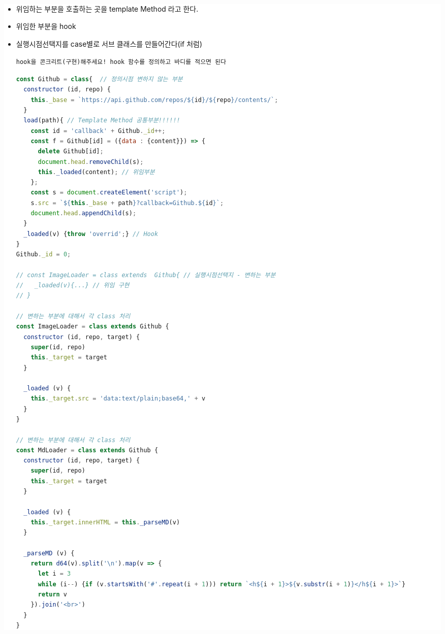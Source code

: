 -   위임하는 부분을 호출하는 곳을 template Method 라고 한다.
-   위임한 부분을 hook
-   실행시점선택지를 case별로 서브 클래스를 만들어간다(if 처럼)

    `hook을 콘크리트(구현)해주세요! hook 함수를 정의하고 바디를 적으면 된다`

    ```jsx
    const Github = class{  // 정의시점 변하지 않는 부분
      constructor (id, repo) {
        this._base = `https://api.github.com/repos/${id}/${repo}/contents/`;
      }
      load(path){ // Template Method 공통부분!!!!!!
        const id = 'callback' + Github._id++;
        const f = Github[id] = ({data : {content}}) => {
          delete Github[id];
          document.head.removeChild(s);
          this._loaded(content); // 위임부분
        };
        const s = document.createElement('script');
        s.src = `${this._base + path}?callback=Github.${id}`;
        document.head.appendChild(s);
      }
      _loaded(v) {throw 'overrid';} // Hook
    }
    Github._id = 0;

    // const ImageLoader = class extends  Github{ // 실행시점선택지 - 변하는 부분
    //   _loaded(v){...} // 위임 구현
    // }

    // 변하는 부분에 대해서 각 class 처리
    const ImageLoader = class extends Github {
      constructor (id, repo, target) {
        super(id, repo)
        this._target = target
      }

      _loaded (v) {
        this._target.src = 'data:text/plain;base64,' + v
      }
    }

    // 변하는 부분에 대해서 각 class 처리
    const MdLoader = class extends Github {
      constructor (id, repo, target) {
        super(id, repo)
        this._target = target
      }

      _loaded (v) {
        this._target.innerHTML = this._parseMD(v)
      }

      _parseMD (v) {
        return d64(v).split('\n').map(v => {
          let i = 3
          while (i--) {if (v.startsWith('#'.repeat(i + 1))) return `<h${i + 1}>${v.substr(i + 1)}</h${i + 1}>`}
          return v
        }).join('<br>')
      }
    }

